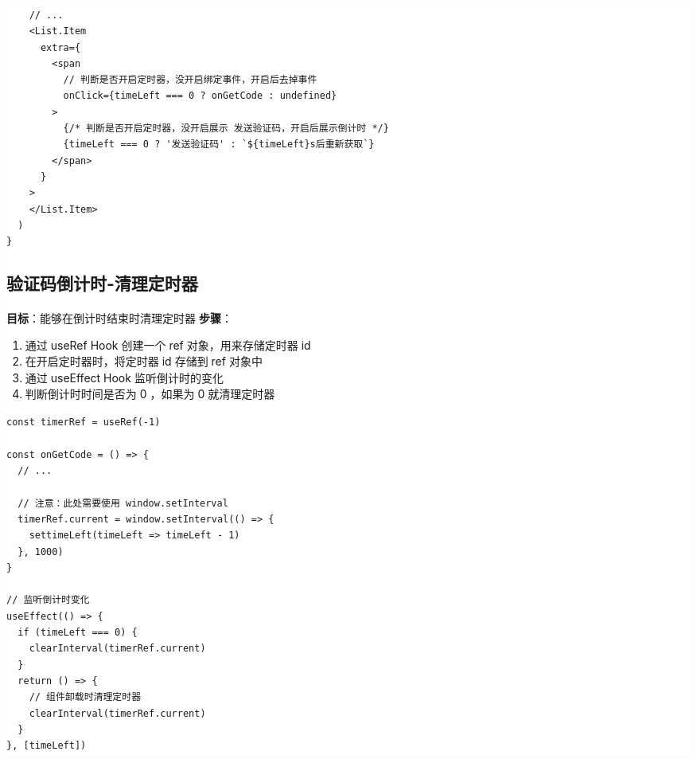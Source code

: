 ```tsx
    // ...
    <List.Item
      extra={
        <span
          // 判断是否开启定时器，没开启绑定事件，开启后去掉事件
          onClick={timeLeft === 0 ? onGetCode : undefined}
        >
          {/* 判断是否开启定时器，没开启展示 发送验证码，开启后展示倒计时 */}
          {timeLeft === 0 ? '发送验证码' : `${timeLeft}s后重新获取`}
        </span>
      }
    >
    </List.Item>
  )
}
```

## 验证码倒计时-清理定时器

**目标**：能够在倒计时结束时清理定时器
**步骤**：

1. 通过 useRef Hook 创建一个 ref 对象，用来存储定时器 id
2. 在开启定时器时，将定时器 id 存储到 ref 对象中
3. 通过 useEffect Hook 监听倒计时的变化
4. 判断倒计时时间是否为 0 ，如果为 0 就清理定时器

```tsx
const timerRef = useRef(-1)

const onGetCode = () => {
  // ...

  // 注意：此处需要使用 window.setInterval 
  timerRef.current = window.setInterval(() => {
    settimeLeft(timeLeft => timeLeft - 1)
  }, 1000)
}

// 监听倒计时变化
useEffect(() => {
  if (timeLeft === 0) {
    clearInterval(timerRef.current)
  }
  return () => {
    // 组件卸载时清理定时器
    clearInterval(timerRef.current)
  }
}, [timeLeft])
```
